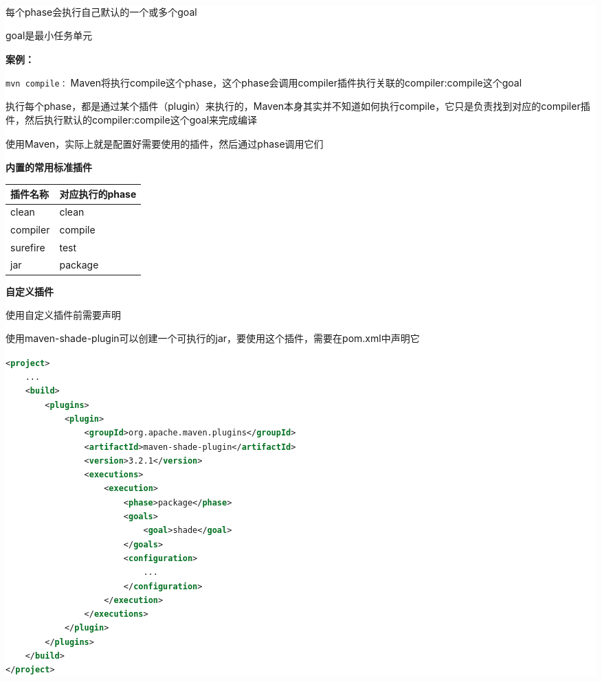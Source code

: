 每个phase会执行自己默认的一个或多个goal

goal是最小任务单元

**案例：**

`mvn compile：` Maven将执行compile这个phase，这个phase会调用compiler插件执行关联的compiler:compile这个goal

执行每个phase，都是通过某个插件（plugin）来执行的，Maven本身其实并不知道如何执行compile，它只是负责找到对应的compiler插件，然后执行默认的compiler:compile这个goal来完成编译

使用Maven，实际上就是配置好需要使用的插件，然后通过phase调用它们

**内置的常用标准插件**

|插件名称|	对应执行的phase|
|:---|:---|
|clean|	clean|
|compiler	|compile|
|surefire|	test|
|jar|	package|

**自定义插件**

使用自定义插件前需要声明

使用maven-shade-plugin可以创建一个可执行的jar，要使用这个插件，需要在pom.xml中声明它

```xml
<project>
    ...
	<build>
		<plugins>
			<plugin>
				<groupId>org.apache.maven.plugins</groupId>
				<artifactId>maven-shade-plugin</artifactId>
                <version>3.2.1</version>
				<executions>
					<execution>
						<phase>package</phase>
						<goals>
							<goal>shade</goal>
						</goals>
						<configuration>
                            ...
						</configuration>
					</execution>
				</executions>
			</plugin>
		</plugins>
	</build>
</project>
```
